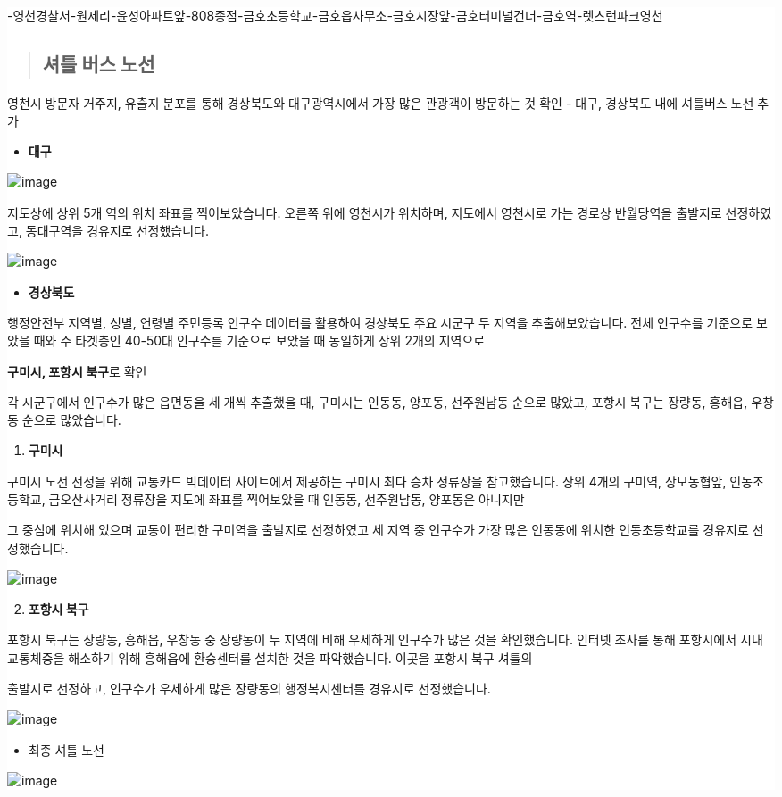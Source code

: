 -영천경찰서-원제리-윤성아파트앞-808종점-금호초등학교-금호읍사무소-금호시장앞-금호터미널건너-금호역-렛츠런파크영천

> ## 셔틀 버스 노선

영천시 방문자 거주지, 유출지 분포를 통해 경상북도와 대구광역시에서 가장 많은 관광객이 방문하는 것 확인 - 대구, 경상북도 내에 셔틀버스 노선 추가

- **대구**
<img width="351" alt="image" src="https://github.com/kimtaekeong/2023_ycdatacon/assets/113247215/1f04137b-f16b-4651-b64b-04406f2dad0d">

지도상에 상위 5개 역의 위치 좌표를 찍어보았습니다. 오른쪽 위에 영천시가 위치하며, 지도에서 영천시로 가는 경로상 반월당역을 출발지로 선정하였고, 동대구역을 경유지로 선정했습니다.

<img width="307" alt="image" src="https://github.com/kimtaekeong/2023_ycdatacon/assets/113247215/32299387-7228-40fd-b077-9215d6b07b27">

- **경상북도**

행정안전부 지역별, 성별, 연령별 주민등록 인구수 데이터를 활용하여 경상북도 주요 시군구 두 지역을 추출해보았습니다. 전체 인구수를 기준으로 보았을 때와 주 타겟층인 40-50대 인구수를 기준으로 보았을 때 동일하게 상위 2개의 지역으로 

**구미시, 포항시 북구**로 확인

각 시군구에서 인구수가 많은 읍면동을 세 개씩 추출했을 때, 구미시는 인동동, 양포동, 선주원남동 순으로 많았고, 포항시 북구는 장량동, 흥해읍, 우창동 순으로 많았습니다. 

1. **구미시**

구미시 노선 선정을 위해 교통카드 빅데이터 사이트에서 제공하는 구미시 최다 승차 정류장을 참고했습니다. 상위 4개의 구미역, 상모농협앞, 인동초등학교, 금오산사거리 정류장을 지도에 좌표를 찍어보았을 때 인동동, 선주원남동, 양포동은 아니지만

그 중심에 위치해 있으며 교통이 편리한 구미역을 출발지로 선정하였고 세 지역 중 인구수가 가장 많은 인동동에 위치한 인동초등학교를 경유지로 선정했습니다.

<img width="583" alt="image" src="https://github.com/kimtaekeong/2023_ycdatacon/assets/113247215/f9aa8e96-f9e9-4b16-99ee-b15218bcc819">

2. **포항시 북구**

포항시 북구는 장량동, 흥해읍, 우창동 중 장량동이 두 지역에 비해 우세하게 인구수가 많은 것을 확인했습니다. 인터넷 조사를 통해 포항시에서 시내 교통체증을 해소하기 위해 흥해읍에 환승센터를 설치한 것을 파악했습니다. 이곳을 포항시 북구 셔틀의 

출발지로 선정하고, 인구수가 우세하게 많은 장량동의 행정복지센터를 경유지로 선정했습니다.

<img width="820" alt="image" src="https://github.com/kimtaekeong/2023_ycdatacon/assets/113247215/04c8c432-d7df-49ae-ab2a-39d6a36483af">

- 최종 셔틀 노선
<img width="2543" alt="image" src="https://github.com/kimtaekeong/2023_ycdatacon/assets/113247215/a080a30f-d4ea-4306-98d2-235d49b293ba">


